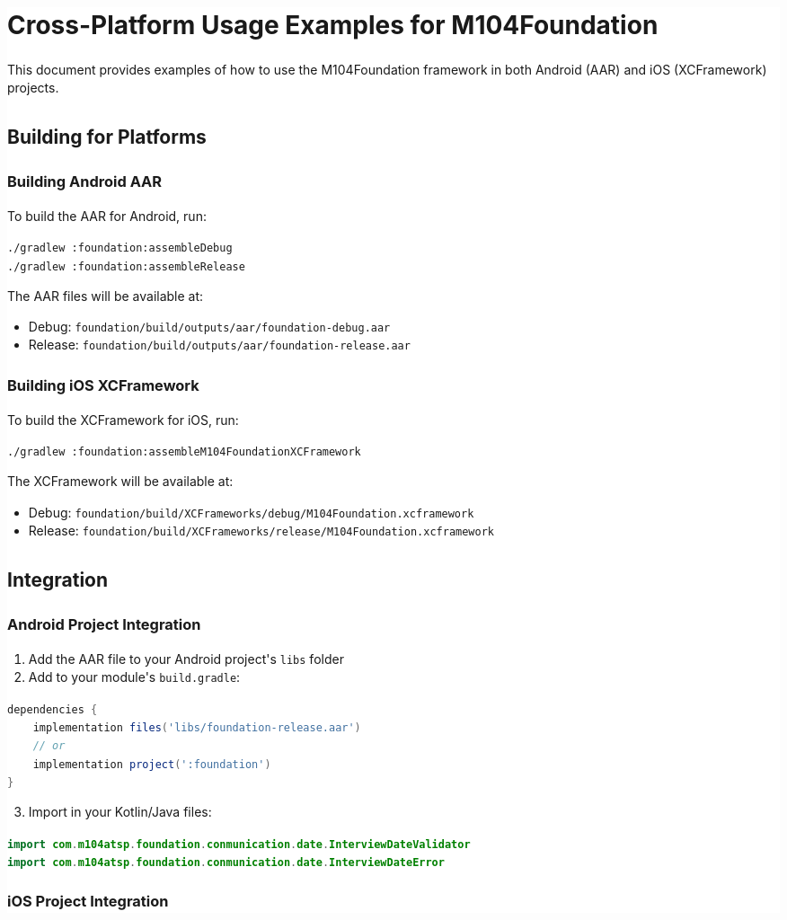 # Cross-Platform Usage Examples for M104Foundation

This document provides examples of how to use the M104Foundation framework in both Android (AAR) and iOS (XCFramework) projects.

## Building for Platforms

### Building Android AAR

To build the AAR for Android, run:

```bash
./gradlew :foundation:assembleDebug
./gradlew :foundation:assembleRelease
```

The AAR files will be available at:
- Debug: `foundation/build/outputs/aar/foundation-debug.aar`
- Release: `foundation/build/outputs/aar/foundation-release.aar`

### Building iOS XCFramework

To build the XCFramework for iOS, run:

```bash
./gradlew :foundation:assembleM104FoundationXCFramework
```

The XCFramework will be available at:
- Debug: `foundation/build/XCFrameworks/debug/M104Foundation.xcframework`
- Release: `foundation/build/XCFrameworks/release/M104Foundation.xcframework`

## Integration

### Android Project Integration

1. Add the AAR file to your Android project's `libs` folder
2. Add to your module's `build.gradle`:

```gradle
dependencies {
    implementation files('libs/foundation-release.aar')
    // or
    implementation project(':foundation')
}
```

3. Import in your Kotlin/Java files:
```kotlin
import com.m104atsp.foundation.conmunication.date.InterviewDateValidator
import com.m104atsp.foundation.conmunication.date.InterviewDateError
```

### iOS Project Integration
